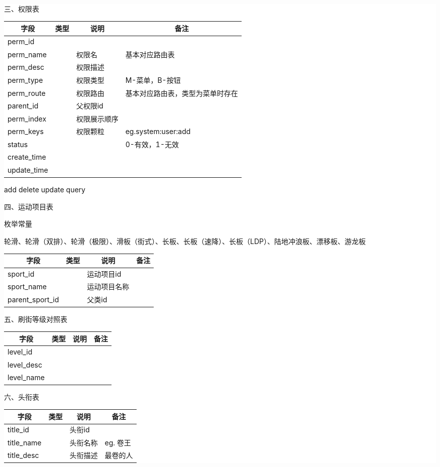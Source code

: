 三、权限表

| 字段        | 类型 | 说明         | 备注                             |
| ----------- | ---- | ------------ | -------------------------------- |
| perm_id     |      |              |                                  |
| perm_name   |      | 权限名       | 基本对应路由表                   |
| perm_desc   |      | 权限描述     |                                  |
| perm_type   |      | 权限类型     | M-菜单，B-按钮                   |
| perm_route  |      | 权限路由     | 基本对应路由表，类型为菜单时存在 |
| parent_id   |      | 父权限id     |                                  |
| perm_index  |      | 权限展示顺序 |                                  |
| perm_keys   |      | 权限颗粒     | eg.system:user:add               |
| status      |      |              | 0-有效，1-无效                   |
| create_time |      |              |                                  |
| update_time |      |              |                                  |

add delete update query

四、运动项目表

枚举常量

轮滑、轮滑（双排）、轮滑（极限）、滑板（街式）、长板、长板（速降）、长板（LDP）、陆地冲浪板、漂移板、游龙板

| 字段            | 类型 | 说明         | 备注 |
| --------------- | ---- | ------------ | ---- |
| sport_id        |      | 运动项目id   |      |
| sport_name      |      | 运动项目名称 |      |
| parent_sport_id |      | 父类id       |      |

五、刷街等级对照表

| 字段       | 类型 | 说明 | 备注 |
| ---------- | ---- | ---- | ---- |
| level_id   |      |      |      |
| level_desc |      |      |      |
| level_name |      |      |      |

六、头衔表

| 字段       | 类型 | 说明     | 备注     |
| ---------- | ---- | -------- | -------- |
| title_id   |      | 头衔id   |          |
| title_name |      | 头衔名称 | eg. 卷王 |
| title_desc |      | 头衔描述 | 最卷的人 |
